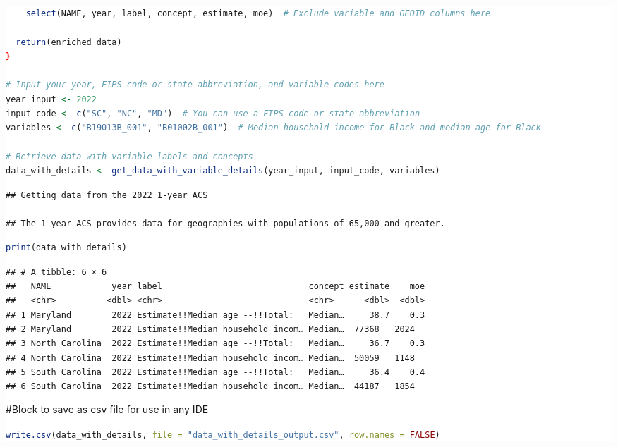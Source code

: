 ``` r
    select(NAME, year, label, concept, estimate, moe)  # Exclude variable and GEOID columns here
  
  return(enriched_data)
}

# Input your year, FIPS code or state abbreviation, and variable codes here
year_input <- 2022
input_code <- c("SC", "NC", "MD")  # You can use a FIPS code or state abbreviation
variables <- c("B19013B_001", "B01002B_001")  # Median household income for Black and median age for Black

# Retrieve data with variable labels and concepts
data_with_details <- get_data_with_variable_details(year_input, input_code, variables)
```

    ## Getting data from the 2022 1-year ACS

    ## The 1-year ACS provides data for geographies with populations of 65,000 and greater.

``` r
print(data_with_details)
```

    ## # A tibble: 6 × 6
    ##   NAME            year label                             concept estimate    moe
    ##   <chr>          <dbl> <chr>                             <chr>      <dbl>  <dbl>
    ## 1 Maryland        2022 Estimate!!Median age --!!Total:   Median…     38.7    0.3
    ## 2 Maryland        2022 Estimate!!Median household incom… Median…  77368   2024  
    ## 3 North Carolina  2022 Estimate!!Median age --!!Total:   Median…     36.7    0.3
    ## 4 North Carolina  2022 Estimate!!Median household incom… Median…  50059   1148  
    ## 5 South Carolina  2022 Estimate!!Median age --!!Total:   Median…     36.4    0.4
    ## 6 South Carolina  2022 Estimate!!Median household incom… Median…  44187   1854

\#Block to save as csv file for use in any IDE

``` r
write.csv(data_with_details, file = "data_with_details_output.csv", row.names = FALSE)
```
